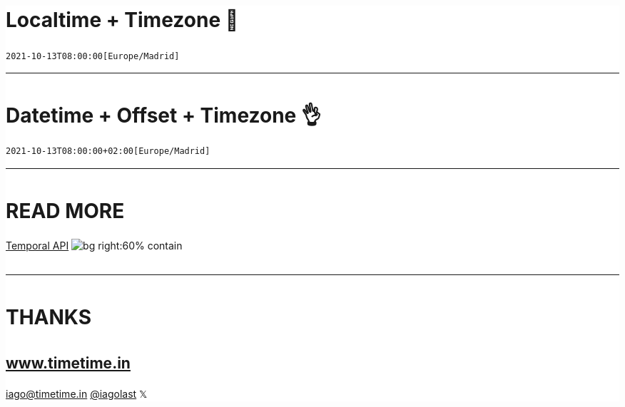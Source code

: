 # Localtime + Timezone 🤨

`2021-10-13T08:00:00[Europe/Madrid]`



---

# Datetime + Offset + Timezone 👌

`2021-10-13T08:00:00+02:00[Europe/Madrid]`



---

# READ MORE

[Temporal API](https://tc39.es/proposal-temporal/docs/)
![bg right:60% contain](img/temporal.png)

## 

---

# THANKS

## www.timetime.in

iago@timetime.in
[@iagolast](twitter.com/iagolast) 𝕏
